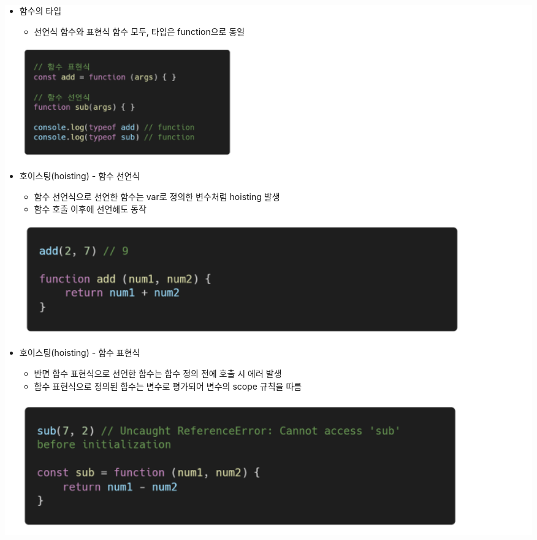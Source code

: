 

- 함수의 타입

  - 선언식 함수와 표현식 함수 모두, 타입은 function으로 동일

  ![image-20220426094104072](220426_JavaScript2.assets/image-20220426094104072.png)

  

- 호이스팅(hoisting) - 함수 선언식

  - 함수 선언식으로 선언한 함수는 var로 정의한 변수처럼 hoisting 발생
  - 함수 호출 이후에 선언해도 동작

  ![image-20220426094316359](220426_JavaScript2.assets/image-20220426094316359.png)



- 호이스팅(hoisting) - 함수 표현식

  - 반면 함수 표현식으로 선언한 함수는 함수 정의 전에 호출 시 에러 발생
  - 함수 표현식으로 정의된 함수는 변수로 평가되어 변수의 scope 규칙을 따름

  ![image-20220426094459464](220426_JavaScript2.assets/image-20220426094459464.png)

